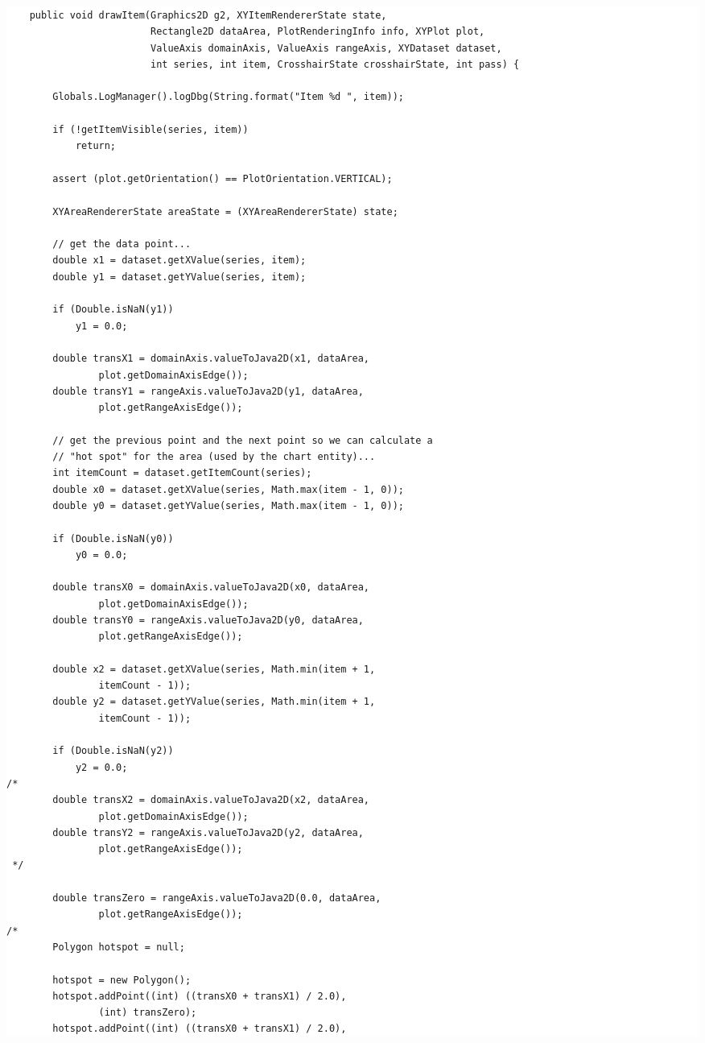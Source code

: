 ```
    public void drawItem(Graphics2D g2, XYItemRendererState state,
                         Rectangle2D dataArea, PlotRenderingInfo info, XYPlot plot,
                         ValueAxis domainAxis, ValueAxis rangeAxis, XYDataset dataset,
                         int series, int item, CrosshairState crosshairState, int pass) {

        Globals.LogManager().logDbg(String.format("Item %d ", item));

        if (!getItemVisible(series, item))
            return;

        assert (plot.getOrientation() == PlotOrientation.VERTICAL);

        XYAreaRendererState areaState = (XYAreaRendererState) state;

        // get the data point...
        double x1 = dataset.getXValue(series, item);
        double y1 = dataset.getYValue(series, item);

        if (Double.isNaN(y1))
            y1 = 0.0;

        double transX1 = domainAxis.valueToJava2D(x1, dataArea,
                plot.getDomainAxisEdge());
        double transY1 = rangeAxis.valueToJava2D(y1, dataArea,
                plot.getRangeAxisEdge());

        // get the previous point and the next point so we can calculate a
        // "hot spot" for the area (used by the chart entity)...
        int itemCount = dataset.getItemCount(series);
        double x0 = dataset.getXValue(series, Math.max(item - 1, 0));
        double y0 = dataset.getYValue(series, Math.max(item - 1, 0));

        if (Double.isNaN(y0))
            y0 = 0.0;

        double transX0 = domainAxis.valueToJava2D(x0, dataArea,
                plot.getDomainAxisEdge());
        double transY0 = rangeAxis.valueToJava2D(y0, dataArea,
                plot.getRangeAxisEdge());

        double x2 = dataset.getXValue(series, Math.min(item + 1,
                itemCount - 1));
        double y2 = dataset.getYValue(series, Math.min(item + 1,
                itemCount - 1));

        if (Double.isNaN(y2))
            y2 = 0.0;
/*
        double transX2 = domainAxis.valueToJava2D(x2, dataArea,
                plot.getDomainAxisEdge());
        double transY2 = rangeAxis.valueToJava2D(y2, dataArea,
                plot.getRangeAxisEdge());
 */

        double transZero = rangeAxis.valueToJava2D(0.0, dataArea,
                plot.getRangeAxisEdge());
/*
        Polygon hotspot = null;

        hotspot = new Polygon();
        hotspot.addPoint((int) ((transX0 + transX1) / 2.0),
                (int) transZero);
        hotspot.addPoint((int) ((transX0 + transX1) / 2.0),
```